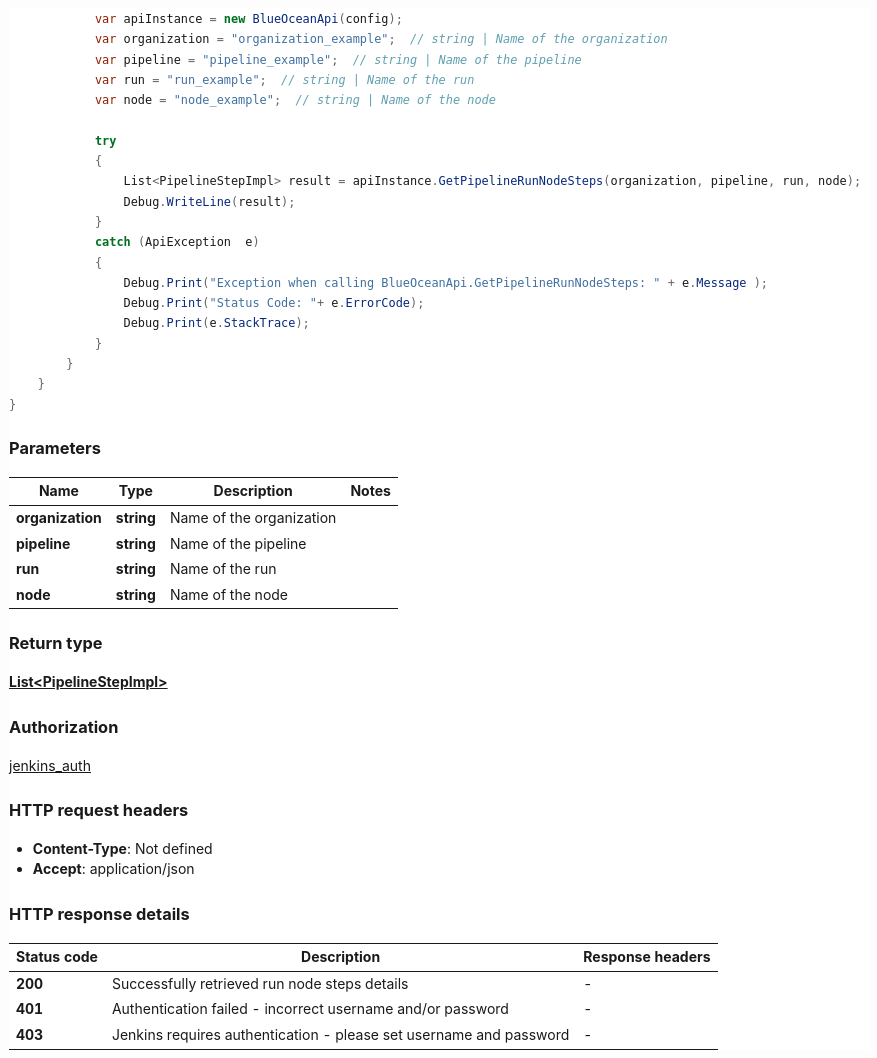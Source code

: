 ```csharp
            var apiInstance = new BlueOceanApi(config);
            var organization = "organization_example";  // string | Name of the organization
            var pipeline = "pipeline_example";  // string | Name of the pipeline
            var run = "run_example";  // string | Name of the run
            var node = "node_example";  // string | Name of the node

            try
            {
                List<PipelineStepImpl> result = apiInstance.GetPipelineRunNodeSteps(organization, pipeline, run, node);
                Debug.WriteLine(result);
            }
            catch (ApiException  e)
            {
                Debug.Print("Exception when calling BlueOceanApi.GetPipelineRunNodeSteps: " + e.Message );
                Debug.Print("Status Code: "+ e.ErrorCode);
                Debug.Print(e.StackTrace);
            }
        }
    }
}
```

### Parameters

Name | Type | Description  | Notes
------------- | ------------- | ------------- | -------------
 **organization** | **string**| Name of the organization | 
 **pipeline** | **string**| Name of the pipeline | 
 **run** | **string**| Name of the run | 
 **node** | **string**| Name of the node | 

### Return type

[**List&lt;PipelineStepImpl&gt;**](PipelineStepImpl.md)

### Authorization

[jenkins_auth](../README.md#jenkins_auth)

### HTTP request headers

 - **Content-Type**: Not defined
 - **Accept**: application/json


### HTTP response details
| Status code | Description | Response headers |
|-------------|-------------|------------------|
| **200** | Successfully retrieved run node steps details |  -  |
| **401** | Authentication failed - incorrect username and/or password |  -  |
| **403** | Jenkins requires authentication - please set username and password |  -  |
